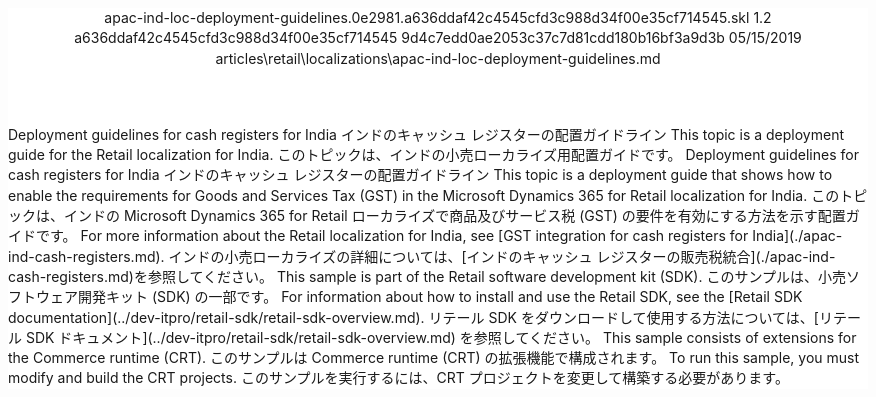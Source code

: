 <?xml version="1.0" encoding="UTF-8"?>
<xliff xmlns:logoport="urn:logoport:xliffeditor:xliff-extras:1.0" xmlns:tilt="urn:logoport:xliffeditor:tilt-non-translatables:1.0" xmlns:xsi="http://www.w3.org/2001/XMLSchema-instance" xmlns="urn:oasis:names:tc:xliff:document:1.2" xmlns:xliffext="urn:microsoft:content:schema:xliffextensions" version="1.2" xsi:schemaLocation="urn:oasis:names:tc:xliff:document:1.2 xliff-core-1.2-transitional.xsd">
  <file datatype="xml" source-language="en-US" original="apac-ind-loc-deployment-guidelines.md" target-language="ja-JP">
    <header>
      <tool tool-company="Microsoft" tool-version="1.0-7889195" tool-name="mdxliff" tool-id="mdxliff"/>
      <xliffext:skl_file_name>apac-ind-loc-deployment-guidelines.0e2981.a636ddaf42c4545cfd3c988d34f00e35cf714545.skl</xliffext:skl_file_name>
      <xliffext:version>1.2</xliffext:version>
      <xliffext:ms.openlocfilehash>a636ddaf42c4545cfd3c988d34f00e35cf714545</xliffext:ms.openlocfilehash>
      <xliffext:ms.sourcegitcommit>9d4c7edd0ae2053c37c7d81cdd180b16bf3a9d3b</xliffext:ms.sourcegitcommit>
      <xliffext:ms.lasthandoff>05/15/2019</xliffext:ms.lasthandoff>
      <xliffext:ms.openlocfilepath>articles\retail\localizations\apac-ind-loc-deployment-guidelines.md</xliffext:ms.openlocfilepath>
    </header>
    <body>
      <group extype="content" id="content">
        <trans-unit xml:space="preserve" translate="yes" id="101" restype="x-metadata">
          <source>Deployment guidelines for cash registers for India</source>
        <target logoport:matchpercent="101" state="translated" state-qualifier="leveraged-tm">インドのキャッシュ レジスターの配置ガイドライン</target></trans-unit>
        <trans-unit xml:space="preserve" translate="yes" id="102" restype="x-metadata">
          <source>This topic is a deployment guide for the Retail localization for India.</source>
        <target logoport:matchpercent="101" state="translated" state-qualifier="leveraged-tm">このトピックは、インドの小売ローカライズ用配置ガイドです。</target></trans-unit>
        <trans-unit xml:space="preserve" translate="yes" id="103">
          <source>Deployment guidelines for cash registers for India</source>
        <target logoport:matchpercent="101" state="translated" state-qualifier="leveraged-tm">インドのキャッシュ レジスターの配置ガイドライン</target></trans-unit>
        <trans-unit xml:space="preserve" translate="yes" id="104">
          <source>This topic is a deployment guide that shows how to enable the requirements for Goods and Services Tax (GST) in the Microsoft Dynamics 365 for Retail localization for India.</source>
        <target logoport:matchpercent="101" state="translated" state-qualifier="leveraged-tm">このトピックは、インドの Microsoft Dynamics 365 for Retail ローカライズで商品及びサービス税 (GST) の要件を有効にする方法を示す配置ガイドです。</target></trans-unit>
        <trans-unit xml:space="preserve" translate="yes" id="105">
          <source>For more information about the Retail localization for India, see <bpt id="p1">[</bpt>GST integration for cash registers for India<ept id="p1">](./apac-ind-cash-registers.md)</ept>.</source>
        <target logoport:matchpercent="101" state="translated" state-qualifier="leveraged-tm">インドの小売ローカライズの詳細については、<bpt id="p1">[</bpt>インドのキャッシュ レジスターの販売税統合<ept id="p1">](./apac-ind-cash-registers.md)</ept>を参照してください。</target></trans-unit>
        <trans-unit xml:space="preserve" translate="yes" id="106">
          <source>This sample is part of the Retail software development kit (SDK).</source>
        <target logoport:matchpercent="101" state="translated" state-qualifier="leveraged-tm">このサンプルは、小売ソフトウェア開発キット (SDK) の一部です。</target></trans-unit>
        <trans-unit xml:space="preserve" translate="yes" id="107">
          <source>For information about how to install and use the Retail SDK, see the <bpt id="p1">[</bpt>Retail SDK documentation<ept id="p1">](../dev-itpro/retail-sdk/retail-sdk-overview.md)</ept>.</source>
        <target logoport:matchpercent="101" state="translated" state-qualifier="leveraged-tm">リテール SDK をダウンロードして使用する方法については、<bpt id="p1">[</bpt>リテール SDK ドキュメント<ept id="p1">](../dev-itpro/retail-sdk/retail-sdk-overview.md)</ept> を参照してください。</target></trans-unit>
        <trans-unit xml:space="preserve" translate="yes" id="108">
          <source>This sample consists of extensions for the Commerce runtime (CRT).</source>
        <target logoport:matchpercent="101" state="translated" state-qualifier="leveraged-tm">このサンプルは Commerce runtime (CRT) の拡張機能で構成されます。</target></trans-unit>
        <trans-unit xml:space="preserve" translate="yes" id="109">
          <source>To run this sample, you must modify and build the CRT projects.</source>
        <target logoport:matchpercent="101" state="translated" state-qualifier="leveraged-tm">このサンプルを実行するには、CRT プロジェクトを変更して構築する必要があります。</target></trans-unit>
        <trans-unit xml:space="preserve" translate="yes" id="110">